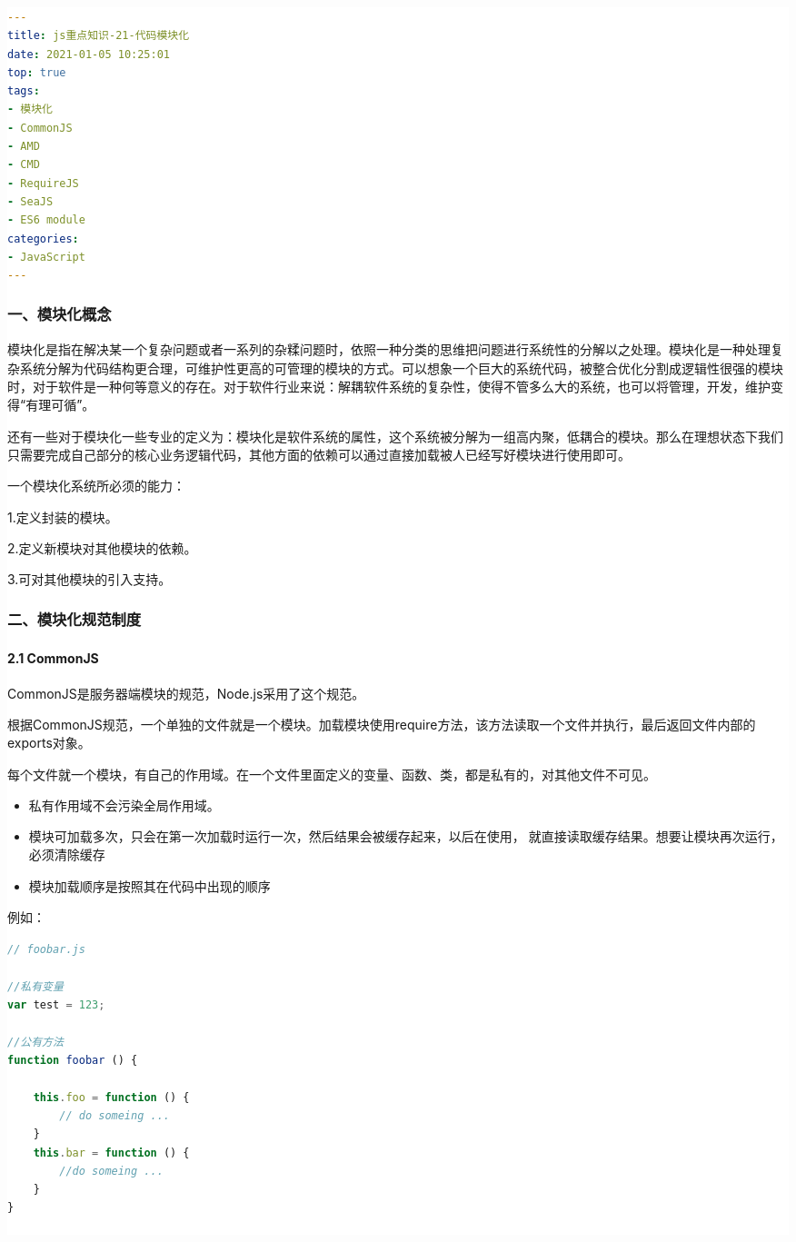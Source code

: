 ```yaml
---
title: js重点知识-21-代码模块化
date: 2021-01-05 10:25:01
top: true
tags:
- 模块化
- CommonJS
- AMD
- CMD
- RequireJS
- SeaJS
- ES6 module
categories:
- JavaScript
---
```

### 一、模块化概念

模块化是指在解决某一个复杂问题或者一系列的杂糅问题时，依照一种分类的思维把问题进行系统性的分解以之处理。模块化是一种处理复杂系统分解为代码结构更合理，可维护性更高的可管理的模块的方式。可以想象一个巨大的系统代码，被整合优化分割成逻辑性很强的模块时，对于软件是一种何等意义的存在。对于软件行业来说：解耦软件系统的复杂性，使得不管多么大的系统，也可以将管理，开发，维护变得“有理可循”。

还有一些对于模块化一些专业的定义为：模块化是软件系统的属性，这个系统被分解为一组高内聚，低耦合的模块。那么在理想状态下我们只需要完成自己部分的核心业务逻辑代码，其他方面的依赖可以通过直接加载被人已经写好模块进行使用即可。

一个模块化系统所必须的能力： 

1.定义封装的模块。  

2.定义新模块对其他模块的依赖。  

3.可对其他模块的引入支持。

### 二、模块化规范制度

#### 2.1 CommonJS

CommonJS是服务器端模块的规范，Node.js采用了这个规范。  

根据CommonJS规范，一个单独的文件就是一个模块。加载模块使用require方法，该方法读取一个文件并执行，最后返回文件内部的exports对象。  

每个文件就一个模块，有自己的作用域。在一个文件里面定义的变量、函数、类，都是私有的，对其他文件不可见。

- 私有作用域不会污染全局作用域。  

- 模块可加载多次，只会在第一次加载时运行一次，然后结果会被缓存起来，以后在使用，
就直接读取缓存结果。想要让模块再次运行，必须清除缓存  

- 模块加载顺序是按照其在代码中出现的顺序

例如：

```js
// foobar.js
 
//私有变量
var test = 123;
 
//公有方法
function foobar () {
 
    this.foo = function () {
        // do someing ...
    }
    this.bar = function () {
        //do someing ...
    }
}
 
```